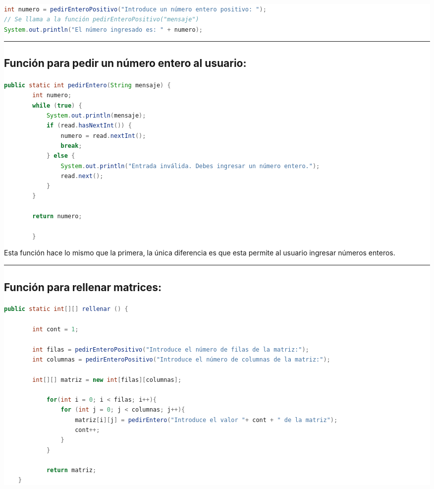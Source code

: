 ```java
int numero = pedirEnteroPositivo("Introduce un número entero positivo: ");
// Se llama a la función pedirEnteroPositivo("mensaje")
System.out.println("El número ingresado es: " + numero);
```

---

## Función para pedir un número entero al usuario:

```java
public static int pedirEntero(String mensaje) {
        int numero;
        while (true) {
            System.out.println(mensaje);
            if (read.hasNextInt()) { 
                numero = read.nextInt();
                break; 
            } else {
                System.out.println("Entrada inválida. Debes ingresar un número entero.");
                read.next(); 
            }
        }

        return numero;

        }
```

Esta función hace lo mismo que la primera, la única diferencia es que esta permite al usuario 
ingresar números enteros.

---

## Función para rellenar matrices:


```java
public static int[][] rellenar () {

        int cont = 1;

        int filas = pedirEnteroPositivo("Introduce el número de filas de la matriz:");
        int columnas = pedirEnteroPositivo("Introduce el número de columnas de la matriz:");

        int[][] matriz = new int[filas][columnas];

            for(int i = 0; i < filas; i++){
                for (int j = 0; j < columnas; j++){
                    matriz[i][j] = pedirEntero("Introduce el valor "+ cont + " de la matriz");
                    cont++;
                }
            }

            return matriz;
    }
```
